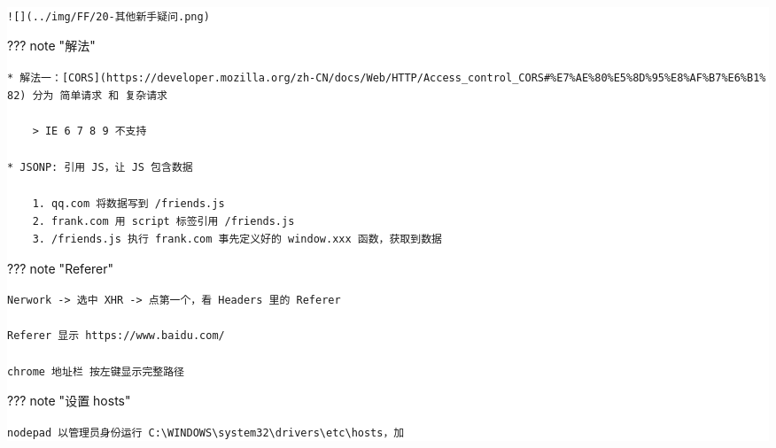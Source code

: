     ![](../img/FF/20-其他新手疑问.png)

??? note "解法"

    * 解法一：[CORS](https://developer.mozilla.org/zh-CN/docs/Web/HTTP/Access_control_CORS#%E7%AE%80%E5%8D%95%E8%AF%B7%E6%B1%82) 分为 简单请求 和 复杂请求

        > IE 6 7 8 9 不支持

    * JSONP: 引用 JS，让 JS 包含数据

        1. qq.com 将数据写到 /friends.js
        2. frank.com 用 script 标签引用 /friends.js
        3. /friends.js 执行 frank.com 事先定义好的 window.xxx 函数，获取到数据


??? note "Referer"

    Nerwork -> 选中 XHR -> 点第一个，看 Headers 里的 Referer

    Referer 显示 https://www.baidu.com/

    chrome 地址栏 按左键显示完整路径

??? note "设置 hosts"

    nodepad 以管理员身份运行 C:\WINDOWS\system32\drivers\etc\hosts，加
